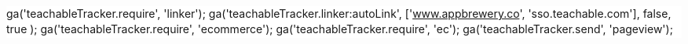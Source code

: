   ga('teachableTracker.require', 'linker');
  ga('teachableTracker.linker:autoLink', ['www.appbrewery.co', 'sso.teachable.com'], false, true );
  ga('teachableTracker.require', 'ecommerce');
  ga('teachableTracker.require', 'ec');
  ga('teachableTracker.send', 'pageview');
</script>

<meta id='iris-url' data-iris-url=https://eventable.teachable.cloud />
<link href="/blog/rss" rel="alternate" title="RSS Feed" type="application/rss+xml" />
<meta http-equiv="X-UA-Compatible" content="IE=edge">

  </head>
  <body>
          <meta http-content='IE=Edge' http-equiv='X-UA-Compatible'>
      <meta content='width=device-width,initial-scale=1.0,user-scalable=no' name='viewport'>